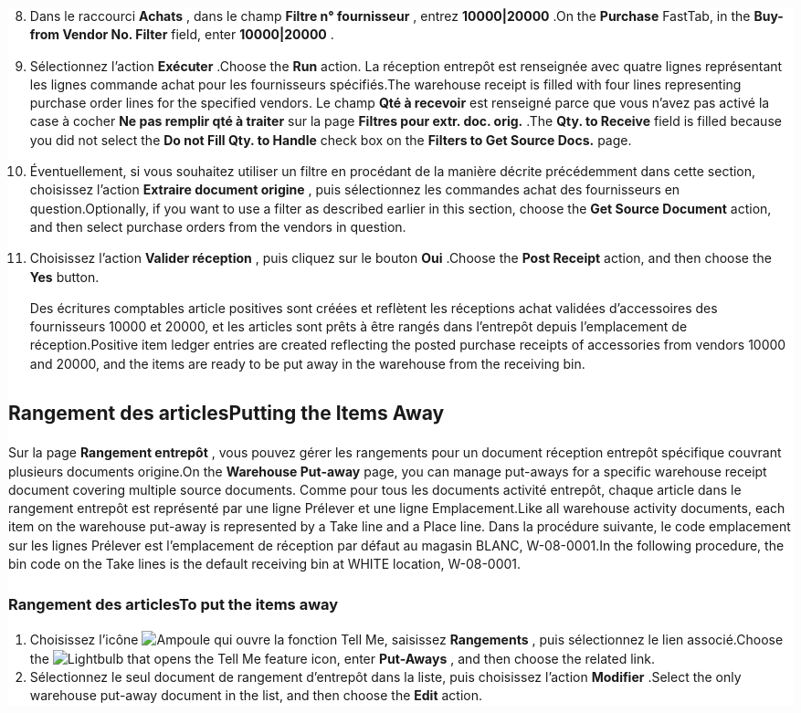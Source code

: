 8.  <span data-ttu-id="1e3d5-212">Dans le raccourci **Achats** , dans le champ **Filtre n° fournisseur** , entrez **10000&#124;20000** .</span><span class="sxs-lookup"><span data-stu-id="1e3d5-212">On the **Purchase** FastTab, in the **Buy-from Vendor No. Filter** field, enter **10000&#124;20000** .</span></span>  
9. <span data-ttu-id="1e3d5-213">Sélectionnez l’action **Exécuter** .</span><span class="sxs-lookup"><span data-stu-id="1e3d5-213">Choose the **Run** action.</span></span> <span data-ttu-id="1e3d5-214">La réception entrepôt est renseignée avec quatre lignes représentant les lignes commande achat pour les fournisseurs spécifiés.</span><span class="sxs-lookup"><span data-stu-id="1e3d5-214">The warehouse receipt is filled with four lines representing purchase order lines for the specified vendors.</span></span> <span data-ttu-id="1e3d5-215">Le champ **Qté à recevoir** est renseigné parce que vous n’avez pas activé la case à cocher **Ne pas remplir qté à traiter** sur la page **Filtres pour extr. doc. orig.** .</span><span class="sxs-lookup"><span data-stu-id="1e3d5-215">The **Qty. to Receive** field is filled because you did not select the **Do not Fill Qty. to Handle** check box on the **Filters to Get Source Docs.** page.</span></span>  
10. <span data-ttu-id="1e3d5-216">Éventuellement, si vous souhaitez utiliser un filtre en procédant de la manière décrite précédemment dans cette section, choisissez l’action **Extraire document origine** , puis sélectionnez les commandes achat des fournisseurs en question.</span><span class="sxs-lookup"><span data-stu-id="1e3d5-216">Optionally, if you want to use a filter as described earlier in this section, choose the **Get Source Document** action, and then select purchase orders from the vendors in question.</span></span>  
11. <span data-ttu-id="1e3d5-217">Choisissez l’action **Valider réception** , puis cliquez sur le bouton **Oui** .</span><span class="sxs-lookup"><span data-stu-id="1e3d5-217">Choose the **Post Receipt** action, and then choose the **Yes** button.</span></span>  

    <span data-ttu-id="1e3d5-218">Des écritures comptables article positives sont créées et reflètent les réceptions achat validées d’accessoires des fournisseurs 10000 et 20000, et les articles sont prêts à être rangés dans l’entrepôt depuis l’emplacement de réception.</span><span class="sxs-lookup"><span data-stu-id="1e3d5-218">Positive item ledger entries are created reflecting the posted purchase receipts of accessories from vendors 10000 and 20000, and the items are ready to be put away in the warehouse from the receiving bin.</span></span>  

## <a name="putting-the-items-away"></a><span data-ttu-id="1e3d5-219">Rangement des articles</span><span class="sxs-lookup"><span data-stu-id="1e3d5-219">Putting the Items Away</span></span>  
<span data-ttu-id="1e3d5-220">Sur la page **Rangement entrepôt** , vous pouvez gérer les rangements pour un document réception entrepôt spécifique couvrant plusieurs documents origine.</span><span class="sxs-lookup"><span data-stu-id="1e3d5-220">On the **Warehouse Put-away** page, you can manage put-aways for a specific warehouse receipt document covering multiple source documents.</span></span> <span data-ttu-id="1e3d5-221">Comme pour tous les documents activité entrepôt, chaque article dans le rangement entrepôt est représenté par une ligne Prélever et une ligne Emplacement.</span><span class="sxs-lookup"><span data-stu-id="1e3d5-221">Like all warehouse activity documents, each item on the warehouse put-away is represented by a Take line and a Place line.</span></span> <span data-ttu-id="1e3d5-222">Dans la procédure suivante, le code emplacement sur les lignes Prélever est l’emplacement de réception par défaut au magasin BLANC, W-08-0001.</span><span class="sxs-lookup"><span data-stu-id="1e3d5-222">In the following procedure, the bin code on the Take lines is the default receiving bin at WHITE location, W-08-0001.</span></span>  

### <a name="to-put-the-items-away"></a><span data-ttu-id="1e3d5-223">Rangement des articles</span><span class="sxs-lookup"><span data-stu-id="1e3d5-223">To put the items away</span></span>  
1.  <span data-ttu-id="1e3d5-224">Choisissez l’icône ![Ampoule qui ouvre la fonction Tell Me](media/ui-search/search_small.png "Dites-moi ce que vous voulez faire"), saisissez **Rangements** , puis sélectionnez le lien associé.</span><span class="sxs-lookup"><span data-stu-id="1e3d5-224">Choose the ![Lightbulb that opens the Tell Me feature](media/ui-search/search_small.png "Tell me what you want to do") icon, enter **Put-Aways** , and then choose the related link.</span></span>  
2.  <span data-ttu-id="1e3d5-225">Sélectionnez le seul document de rangement d’entrepôt dans la liste, puis choisissez l’action **Modifier** .</span><span class="sxs-lookup"><span data-stu-id="1e3d5-225">Select the only warehouse put-away document in the list, and then choose the **Edit** action.</span></span>  
